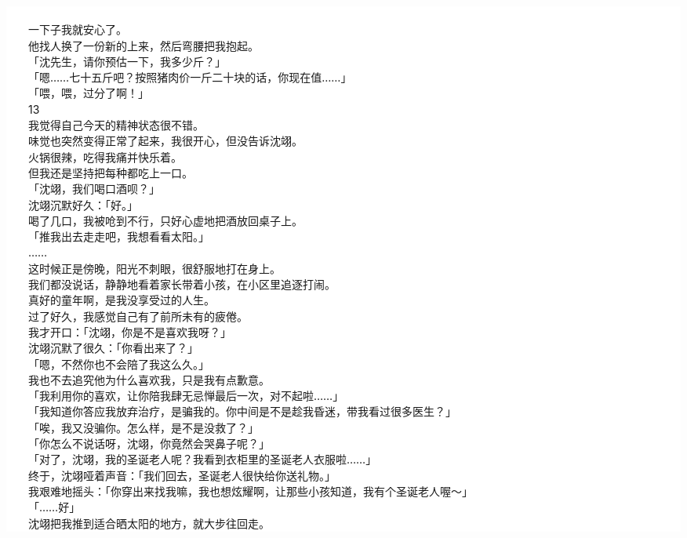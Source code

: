 <br>   
&emsp;&emsp;一下子我就安心了。  
<br>   
&emsp;&emsp;他找人换了一份新的上来，然后弯腰把我抱起。  
<br>   
&emsp;&emsp;「沈先生，请你预估一下，我多少斤？」  
<br>   
&emsp;&emsp;「嗯……七十五斤吧？按照猪肉价一斤二十块的话，你现在值……」  
<br>   
&emsp;&emsp;「喂，喂，过分了啊！」  
<br>   
&emsp;&emsp;13  
<br>   
&emsp;&emsp;我觉得自己今天的精神状态很不错。  
<br>   
&emsp;&emsp;味觉也突然变得正常了起来，我很开心，但没告诉沈翊。  
<br>   
&emsp;&emsp;火锅很辣，吃得我痛并快乐着。  
<br>   
&emsp;&emsp;但我还是坚持把每种都吃上一口。  
<br>   
&emsp;&emsp;「沈翊，我们喝口酒呗？」  
<br>   
&emsp;&emsp;沈翊沉默好久：「好。」  
<br>   
&emsp;&emsp;喝了几口，我被呛到不行，只好心虚地把酒放回桌子上。  
<br>   
&emsp;&emsp;「推我出去走走吧，我想看看太阳。」  
<br>   
&emsp;&emsp;……  
<br>   
&emsp;&emsp;这时候正是傍晚，阳光不刺眼，很舒服地打在身上。  
<br>   
&emsp;&emsp;我们都没说话，静静地看着家长带着小孩，在小区里追逐打闹。  
<br>   
&emsp;&emsp;真好的童年啊，是我没享受过的人生。  
<br>   
&emsp;&emsp;过了好久，我感觉自己有了前所未有的疲倦。  
<br>   
&emsp;&emsp;我才开口：「沈翊，你是不是喜欢我呀？」  
<br>   
&emsp;&emsp;沈翊沉默了很久：「你看出来了？」  
<br>   
&emsp;&emsp;「嗯，不然你也不会陪了我这么久。」  
<br>   
&emsp;&emsp;我也不去追究他为什么喜欢我，只是我有点歉意。  
<br>   
&emsp;&emsp;「我利用你的喜欢，让你陪我肆无忌惮最后一次，对不起啦……」  
<br>   
&emsp;&emsp;「我知道你答应我放弃治疗，是骗我的。你中间是不是趁我昏迷，带我看过很多医生？」  
<br>   
&emsp;&emsp;「唉，我又没骗你。怎么样，是不是没救了？」  
<br>   
&emsp;&emsp;「你怎么不说话呀，沈翊，你竟然会哭鼻子呢？」  
<br>   
&emsp;&emsp;「对了，沈翊，我的圣诞老人呢？我看到衣柜里的圣诞老人衣服啦……」  
<br>   
&emsp;&emsp;终于，沈翊哑着声音：「我们回去，圣诞老人很快给你送礼物。」  
<br>   
&emsp;&emsp;我艰难地摇头：「你穿出来找我嘛，我也想炫耀啊，让那些小孩知道，我有个圣诞老人喔～」  
<br>   
&emsp;&emsp;「……好」  
<br>   
&emsp;&emsp;沈翊把我推到适合晒太阳的地方，就大步往回走。  